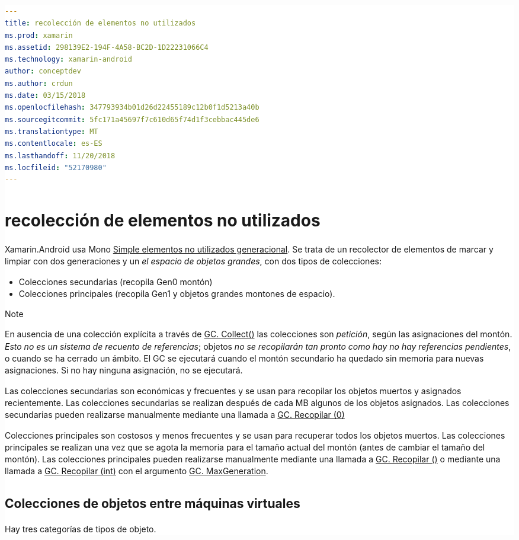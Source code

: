 ```yaml
---
title: recolección de elementos no utilizados
ms.prod: xamarin
ms.assetid: 298139E2-194F-4A58-BC2D-1D22231066C4
ms.technology: xamarin-android
author: conceptdev
ms.author: crdun
ms.date: 03/15/2018
ms.openlocfilehash: 347793934b01d26d22455189c12b0f1d5213a40b
ms.sourcegitcommit: 5fc171a45697f7c610d65f74d1f3cebbac445de6
ms.translationtype: MT
ms.contentlocale: es-ES
ms.lasthandoff: 11/20/2018
ms.locfileid: "52170980"
---
```

# <a name="garbage-collection"></a>recolección de elementos no utilizados

Xamarin.Android usa Mono [Simple elementos no utilizados generacional](http://www.mono-project.com/docs/advanced/garbage-collector/sgen/). Se trata de un recolector de elementos de marcar y limpiar con dos generaciones y un *el espacio de objetos grandes*, con dos tipos de colecciones: 

-   Colecciones secundarias (recopila Gen0 montón) 
-   Colecciones principales (recopila Gen1 y objetos grandes montones de espacio). 

> [!NOTE]
> En ausencia de una colección explícita a través de [GC. Collect()](xref:System.GC.Collect) las colecciones son *petición*, según las asignaciones del montón. *Esto no es un sistema de recuento de referencias*; objetos *no se recopilarán tan pronto como hay no hay referencias pendientes*, o cuando se ha cerrado un ámbito. El GC se ejecutará cuando el montón secundario ha quedado sin memoria para nuevas asignaciones. Si no hay ninguna asignación, no se ejecutará.


Las colecciones secundarias son económicas y frecuentes y se usan para recopilar los objetos muertos y asignados recientemente. Las colecciones secundarias se realizan después de cada MB algunos de los objetos asignados. Las colecciones secundarias pueden realizarse manualmente mediante una llamada a [GC. Recopilar (0)](/dotnet/api/system.gc.collect#System_GC_Collect_System_Int32_) 

Colecciones principales son costosos y menos frecuentes y se usan para recuperar todos los objetos muertos. Las colecciones principales se realizan una vez que se agota la memoria para el tamaño actual del montón (antes de cambiar el tamaño del montón). Las colecciones principales pueden realizarse manualmente mediante una llamada a [GC. Recopilar ()](xref:System.GC.Collect) o mediante una llamada a [GC. Recopilar (int)](/dotnet/api/system.gc.collect#System_GC_Collect_System_Int32_) con el argumento [GC. MaxGeneration](xref:System.GC.MaxGeneration). 



## <a name="cross-vm-object-collections"></a>Colecciones de objetos entre máquinas virtuales

Hay tres categorías de tipos de objeto.
